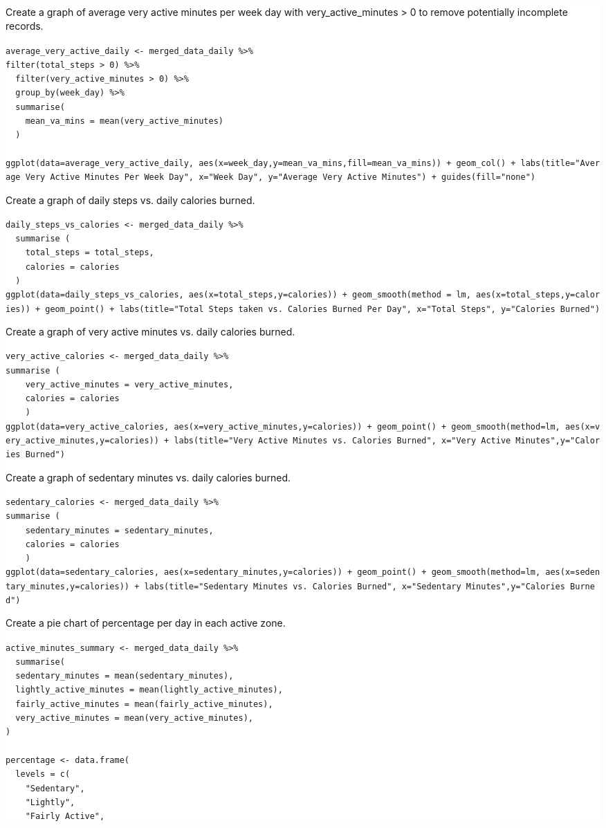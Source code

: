 Create a graph of average very active minutes per week day with very_active_minutes > 0 to remove potentially incomplete records.
```
average_very_active_daily <- merged_data_daily %>%
filter(total_steps > 0) %>%
  filter(very_active_minutes > 0) %>%
  group_by(week_day) %>%
  summarise(
    mean_va_mins = mean(very_active_minutes)
  )

ggplot(data=average_very_active_daily, aes(x=week_day,y=mean_va_mins,fill=mean_va_mins)) + geom_col() + labs(title="Average Very Active Minutes Per Week Day", x="Week Day", y="Average Very Active Minutes") + guides(fill="none")
```

Create a graph of daily steps vs. daily calories burned.
```
daily_steps_vs_calories <- merged_data_daily %>%
  summarise (
    total_steps = total_steps,
    calories = calories
  )
ggplot(data=daily_steps_vs_calories, aes(x=total_steps,y=calories)) + geom_smooth(method = lm, aes(x=total_steps,y=calories)) + geom_point() + labs(title="Total Steps taken vs. Calories Burned Per Day", x="Total Steps", y="Calories Burned")
```

Create a graph of very active minutes vs. daily calories burned.
```
very_active_calories <- merged_data_daily %>%
summarise (
    very_active_minutes = very_active_minutes,
    calories = calories    
    )
ggplot(data=very_active_calories, aes(x=very_active_minutes,y=calories)) + geom_point() + geom_smooth(method=lm, aes(x=very_active_minutes,y=calories)) + labs(title="Very Active Minutes vs. Calories Burned", x="Very Active Minutes",y="Calories Burned")
```

Create a graph of sedentary minutes vs. daily calories burned.
```
sedentary_calories <- merged_data_daily %>%
summarise (
    sedentary_minutes = sedentary_minutes,
    calories = calories    
    )
ggplot(data=sedentary_calories, aes(x=sedentary_minutes,y=calories)) + geom_point() + geom_smooth(method=lm, aes(x=sedentary_minutes,y=calories)) + labs(title="Sedentary Minutes vs. Calories Burned", x="Sedentary Minutes",y="Calories Burned")
```

Create a pie chart of percentage per day in each active zone.
```
active_minutes_summary <- merged_data_daily %>%
  summarise(
  sedentary_minutes = mean(sedentary_minutes),
  lightly_active_minutes = mean(lightly_active_minutes),
  fairly_active_minutes = mean(fairly_active_minutes),
  very_active_minutes = mean(very_active_minutes),
)

percentage <- data.frame(
  levels = c(
    "Sedentary",
    "Lightly",
    "Fairly Active",
```